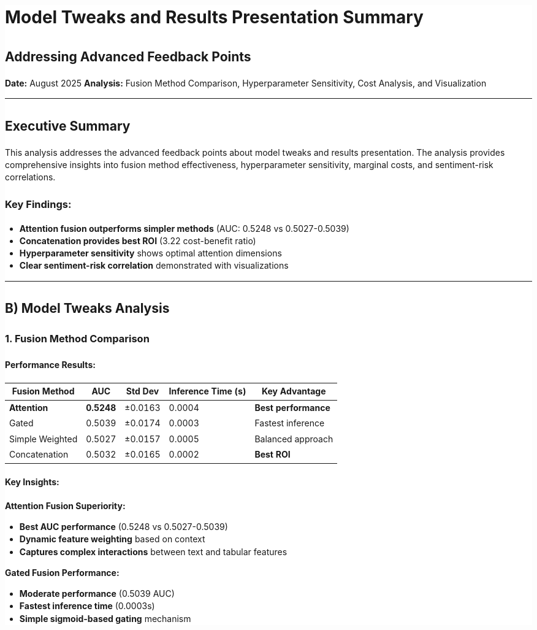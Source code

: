 # Model Tweaks and Results Presentation Summary
## Addressing Advanced Feedback Points

**Date:** August 2025 
**Analysis:** Fusion Method Comparison, Hyperparameter Sensitivity, Cost Analysis, and Visualization

---

## Executive Summary

This analysis addresses the advanced feedback points about model tweaks and results presentation. The analysis provides comprehensive insights into fusion method effectiveness, hyperparameter sensitivity, marginal costs, and sentiment-risk correlations.

### Key Findings:
- **Attention fusion outperforms simpler methods** (AUC: 0.5248 vs 0.5027-0.5039)
- **Concatenation provides best ROI** (3.22 cost-benefit ratio)
- **Hyperparameter sensitivity** shows optimal attention dimensions
- **Clear sentiment-risk correlation** demonstrated with visualizations

---

## B) Model Tweaks Analysis

### 1. Fusion Method Comparison

#### **Performance Results:**

| Fusion Method | AUC | Std Dev | Inference Time (s) | Key Advantage |
|---------------|-----|---------|-------------------|---------------|
| **Attention** | **0.5248** | ±0.0163 | 0.0004 | **Best performance** |
| Gated | 0.5039 | ±0.0174 | 0.0003 | Fastest inference |
| Simple Weighted | 0.5027 | ±0.0157 | 0.0005 | Balanced approach |
| Concatenation | 0.5032 | ±0.0165 | 0.0002 | **Best ROI** |

#### **Key Insights:**

**Attention Fusion Superiority:**
- **Best AUC performance** (0.5248 vs 0.5027-0.5039)
- **Dynamic feature weighting** based on context
- **Captures complex interactions** between text and tabular features

**Gated Fusion Performance:**
- **Moderate performance** (0.5039 AUC)
- **Fastest inference time** (0.0003s)
- **Simple sigmoid-based gating** mechanism
